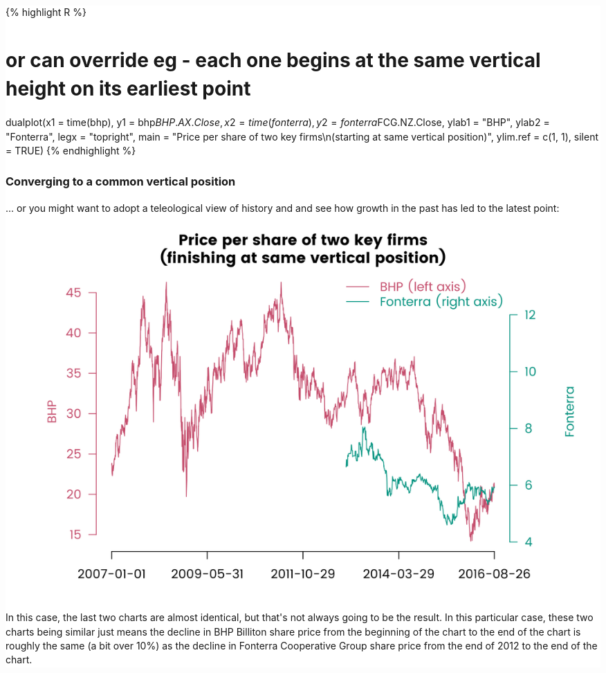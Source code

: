 {% highlight R %}
# or can override eg - each one begins at the same vertical height on its earliest point
dualplot(x1 = time(bhp), y1 = bhp$BHP.AX.Close,
         x2 = time(fonterra), y2 = fonterra$FCG.NZ.Close, 
         ylab1 = "BHP", ylab2 = "Fonterra", 
         legx = "topright", 
         main = "Price per share of two key firms\n(starting at same vertical position)",
         ylim.ref = c(1, 1), silent = TRUE)
{% endhighlight %}

### Converging to a common vertical position

... or you might want to adopt a teleological view of history and and see how growth in the past has led to the latest point:

![starts4](/img/0052-starts4.svg)

In this case, the last two charts are almost identical, but that's not always going to be the result.  In this particular case, these two charts being similar just means the decline in BHP Billiton share price from the beginning of the chart to the end of the chart is roughly the same (a bit over 10%) as the decline in Fonterra Cooperative Group share price from the end of 2012 to the end of the chart.
